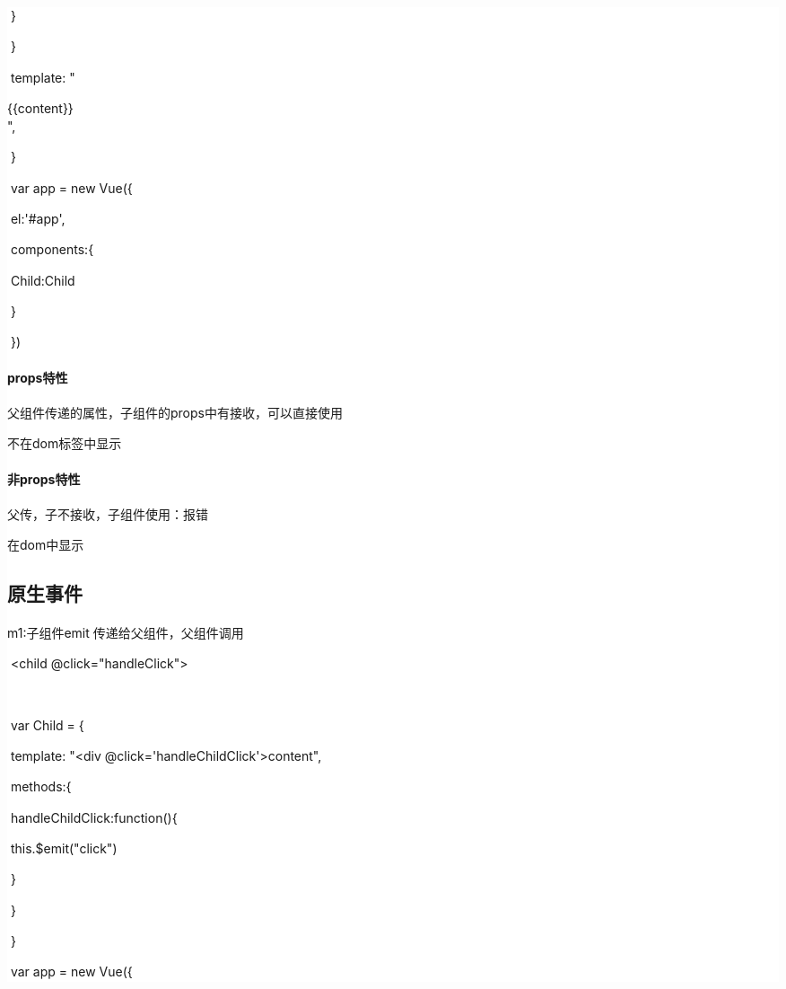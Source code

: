 ​		}

​		}

​            template: "<div>{{content}}</div>",

​    }

 

​    var app = new Vue({

​            el:'#app',

​            components:{

​                Child:Child

​            }

​        })

#### props特性

父组件传递的属性，子组件的props中有接收，可以直接使用

不在dom标签中显示

#### 非props特性

父传，子不接收，子组件使用：报错

在dom中显示

## 原生事件

m1:子组件emit 传递给父组件，父组件调用   

 <div id="app">

​    <child @click="handleClick"></child>

​    </div>



​    var Child = {

​            template: "<div @click='handleChildClick'>content</div>",

​            methods:{

​                handleChildClick:function(){

​                    this.$emit("click")

​                }

​            }

​    }

 

​    var app = new Vue({
